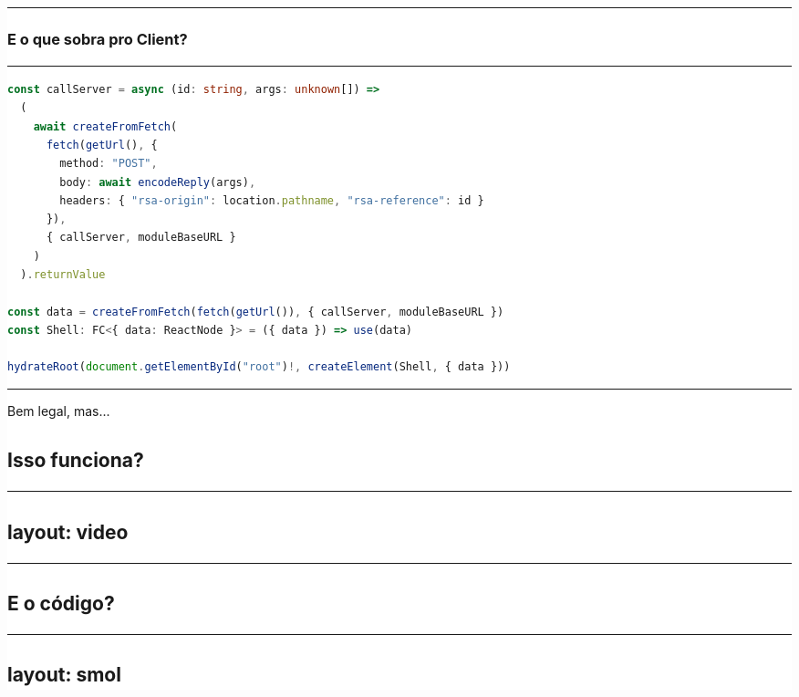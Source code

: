 ```tsx {none|1-2,15-16|3-4|6,14|7|8|10,13|all}
```

---

### E o que sobra pro **Client**?

---



```ts {none|1,11|3-10|13-14|16|all}
const callServer = async (id: string, args: unknown[]) =>
  (
    await createFromFetch(
      fetch(getUrl(), {
        method: "POST",
        body: await encodeReply(args),
        headers: { "rsa-origin": location.pathname, "rsa-reference": id }
      }),
      { callServer, moduleBaseURL }
    )
  ).returnValue

const data = createFromFetch(fetch(getUrl()), { callServer, moduleBaseURL })
const Shell: FC<{ data: ReactNode }> = ({ data }) => use(data)

hydrateRoot(document.getElementById("root")!, createElement(Shell, { data }))
```

---

<div class="opacity-50 font-light mb-1">Bem legal, mas...</div>

<v-click>

## Isso funciona?

</v-click>

---
layout: video
---

<video mute autoplay loop>
  <source src="/works.mp4" type="video/mp4">
</video>

---

## E o código?

---
layout: smol
---
